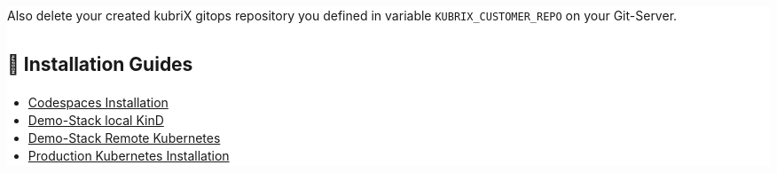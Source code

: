 Also delete your created kubriX gitops repository you defined in variable `KUBRIX_CUSTOMER_REPO` on your Git-Server.


## 📂 Installation Guides

* [Codespaces Installation](codespaces.md)
* [Demo-Stack local KinD](kind.md)
* [Demo-Stack Remote Kubernetes](quick-start-kubernetes.md)
* [Production Kubernetes Installation](production.md)
